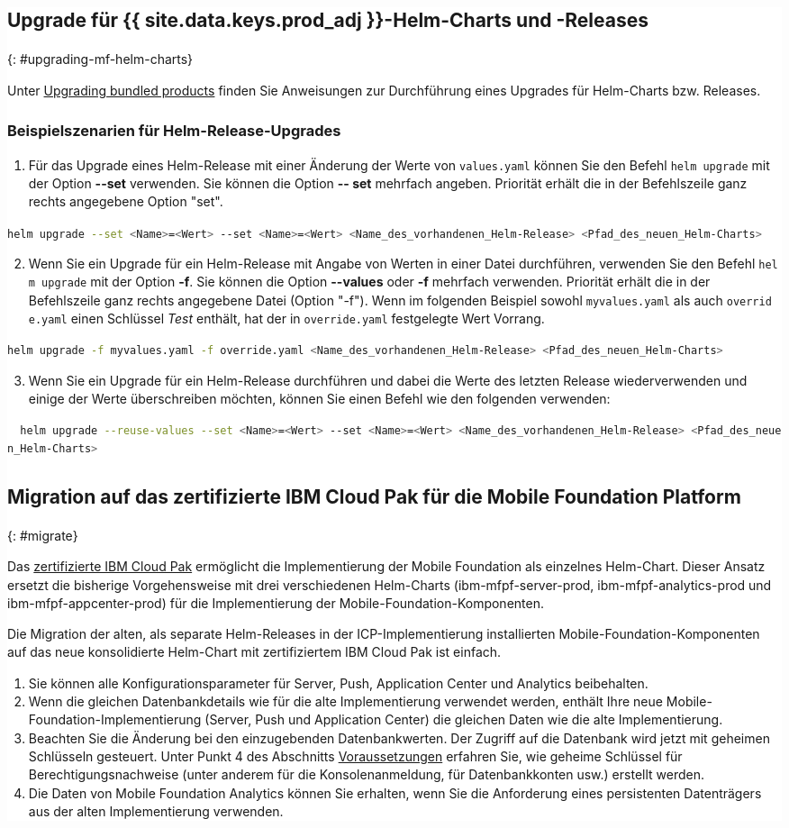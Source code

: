 ## Upgrade für {{ site.data.keys.prod_adj }}-Helm-Charts und -Releases
{: #upgrading-mf-helm-charts}

Unter [Upgrading bundled products](https://www.ibm.com/support/knowledgecenter/en/SSBS6K_2.1.0/installing/upgrade_helm.html) finden Sie Anweisungen zur Durchführung eines Upgrades für Helm-Charts bzw. Releases. 

### Beispielszenarien für Helm-Release-Upgrades

1. Für das Upgrade eines Helm-Release mit einer Änderung der Werte von `values.yaml` können Sie den Befehl `helm upgrade` mit der Option **--set** verwenden. Sie können die Option **-- set** mehrfach angeben. Priorität erhält die in der Befehlszeile ganz rechts angegebene Option "set". 

  ```bash
  helm upgrade --set <Name>=<Wert> --set <Name>=<Wert> <Name_des_vorhandenen_Helm-Release> <Pfad_des_neuen_Helm-Charts>
  ```

2. Wenn Sie ein Upgrade für ein Helm-Release mit Angabe von Werten in einer Datei durchführen, verwenden Sie den Befehl `helm upgrade` mit der Option **-f**. Sie können die Option **--values** oder **-f** mehrfach verwenden. Priorität erhält die in der Befehlszeile ganz rechts angegebene Datei (Option "-f"). Wenn im folgenden Beispiel sowohl `myvalues.yaml` als auch `override.yaml` einen Schlüssel *Test* enthält, hat der in `override.yaml` festgelegte Wert Vorrang. 

  ```bash
  helm upgrade -f myvalues.yaml -f override.yaml <Name_des_vorhandenen_Helm-Release> <Pfad_des_neuen_Helm-Charts>
  ```

3. Wenn Sie ein Upgrade für ein Helm-Release durchführen und dabei die Werte des letzten Release wiederverwenden und einige der Werte überschreiben möchten, können Sie einen Befehl wie den folgenden verwenden: 

  ```bash
  helm upgrade --reuse-values --set <Name>=<Wert> --set <Name>=<Wert> <Name_des_vorhandenen_Helm-Release> <Pfad_des_neuen_Helm-Charts>
  ```

## Migration auf das zertifizierte IBM Cloud Pak für die Mobile Foundation Platform
{: #migrate}

Das [zertifizierte IBM Cloud Pak](https://www.ibm.com/support/knowledgecenter/en/SSBS6K_3.2.0/app_center/cloud_paks_over.html) ermöglicht die Implementierung der Mobile Foundation als einzelnes Helm-Chart. Dieser Ansatz ersetzt die bisherige Vorgehensweise mit drei verschiedenen Helm-Charts (ibm-mfpf-server-prod, ibm-mfpf-analytics-prod und ibm-mfpf-appcenter-prod) für die Implementierung der Mobile-Foundation-Komponenten.

Die Migration der alten, als separate Helm-Releases in der ICP-Implementierung installierten Mobile-Foundation-Komponenten auf das neue konsolidierte Helm-Chart mit zertifiziertem IBM Cloud Pak ist einfach. 

1. Sie können alle Konfigurationsparameter für Server, Push, Application Center und Analytics beibehalten.
2. Wenn die gleichen Datenbankdetails wie für die alte Implementierung verwendet werden, enthält Ihre neue Mobile-Foundation-Implementierung (Server, Push und Application Center) die gleichen Daten wie die alte Implementierung.
3. Beachten Sie die Änderung bei den einzugebenden Datenbankwerten. Der Zugriff auf die Datenbank wird jetzt mit geheimen Schlüsseln gesteuert. Unter Punkt 4 des Abschnitts [Voraussetzungen](#Prerequisites) erfahren Sie, wie geheime Schlüssel für Berechtigungsnachweise (unter anderem für die Konsolenanmeldung, für Datenbankkonten usw.) erstellt werden.
4. Die Daten von Mobile Foundation Analytics können Sie erhalten, wenn Sie die Anforderung eines persistenten Datenträgers aus der alten Implementierung verwenden.
